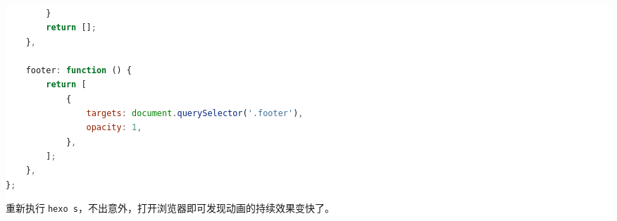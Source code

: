 ```js
		}
		return [];
	},

	footer: function () {
		return [
			{
				targets: document.querySelector('.footer'),
				opacity: 1,
			},
		];
	},
};

```

重新执行 `hexo s`，不出意外，打开浏览器即可发现动画的持续效果变快了。

